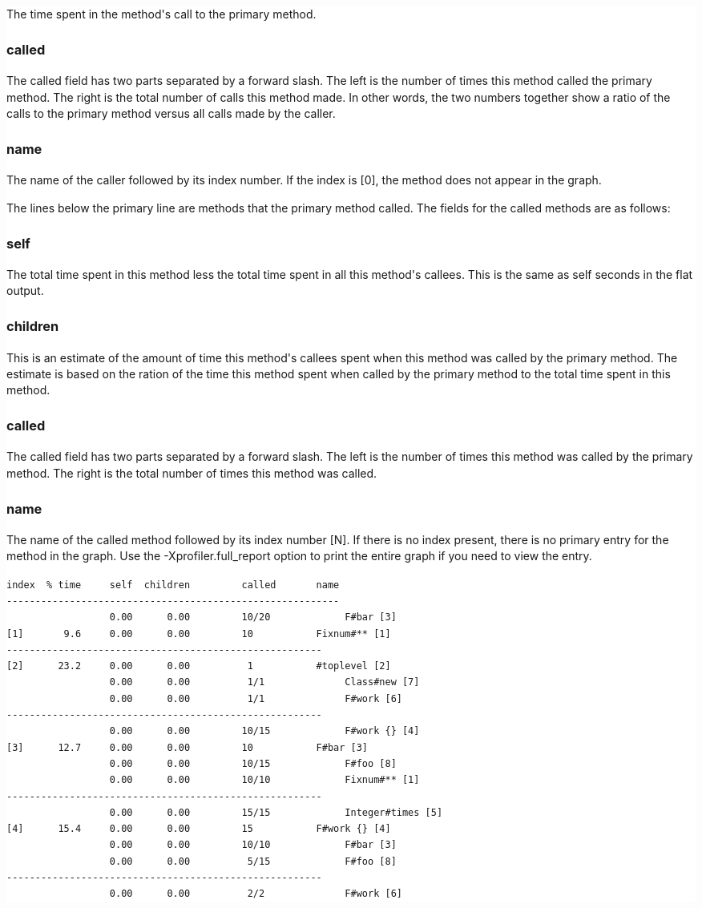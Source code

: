 The time spent in the method's call to the primary method.

### called

The called field has two parts separated by a forward slash. The left is the
number of times this method called the primary method. The right is the total
number of calls this method made. In other words, the two numbers together
show a ratio of the calls to the primary method versus all calls made by the
caller.

### name

The name of the caller followed by its index number. If the index is [0], the
method does not appear in the graph.


The lines below the primary line are methods that the primary method called.
The fields for the called methods are as follows:

### self

The total time spent in this method less the total time spent in all this
method's callees. This is the same as self seconds in the flat output.

### children

This is an estimate of the amount of time this method's callees spent when
this method was called by the primary method. The estimate is based on the
ration of the time this method spent when called by the primary method to the
total time spent in this method.

### called

The called field has two parts separated by a forward slash. The left is the
number of times this method was called by the primary method. The right is the
total number of times this method was called.

### name

The name of the called method followed by its index number [N]. If there is no
index present, there is no primary entry for the method in the graph. Use the
-Xprofiler.full_report option to print the entire graph if you need to view
the entry.


    index  % time     self  children         called       name
    ----------------------------------------------------------
                      0.00      0.00         10/20             F#bar [3]
    [1]       9.6     0.00      0.00         10           Fixnum#** [1]
    -------------------------------------------------------
    [2]      23.2     0.00      0.00          1           #toplevel [2]
                      0.00      0.00          1/1              Class#new [7]
                      0.00      0.00          1/1              F#work [6]
    -------------------------------------------------------
                      0.00      0.00         10/15             F#work {} [4]
    [3]      12.7     0.00      0.00         10           F#bar [3]
                      0.00      0.00         10/15             F#foo [8]
                      0.00      0.00         10/10             Fixnum#** [1]
    -------------------------------------------------------
                      0.00      0.00         15/15             Integer#times [5]
    [4]      15.4     0.00      0.00         15           F#work {} [4]
                      0.00      0.00         10/10             F#bar [3]
                      0.00      0.00          5/15             F#foo [8]
    -------------------------------------------------------
                      0.00      0.00          2/2              F#work [6]